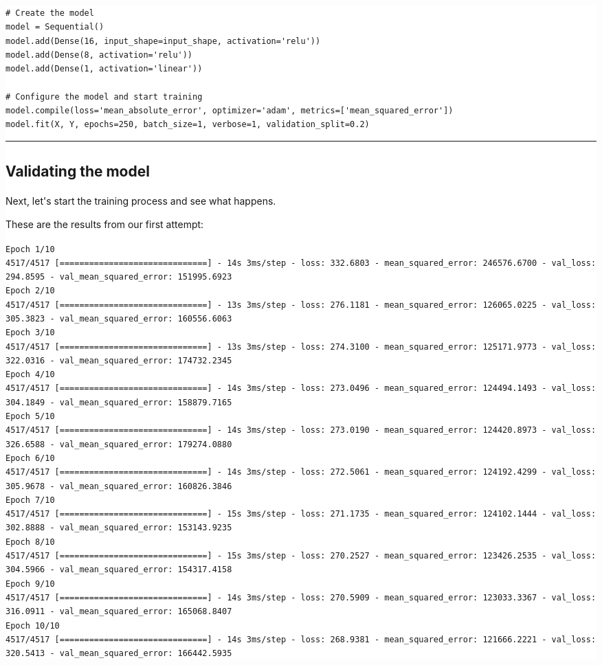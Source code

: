 ```
# Create the model
model = Sequential()
model.add(Dense(16, input_shape=input_shape, activation='relu'))
model.add(Dense(8, activation='relu'))
model.add(Dense(1, activation='linear'))

# Configure the model and start training
model.compile(loss='mean_absolute_error', optimizer='adam', metrics=['mean_squared_error'])
model.fit(X, Y, epochs=250, batch_size=1, verbose=1, validation_split=0.2)
```

* * *

## Validating the model

Next, let's start the training process and see what happens.

These are the results from our first attempt:

```
Epoch 1/10
4517/4517 [==============================] - 14s 3ms/step - loss: 332.6803 - mean_squared_error: 246576.6700 - val_loss: 294.8595 - val_mean_squared_error: 151995.6923
Epoch 2/10
4517/4517 [==============================] - 13s 3ms/step - loss: 276.1181 - mean_squared_error: 126065.0225 - val_loss: 305.3823 - val_mean_squared_error: 160556.6063
Epoch 3/10
4517/4517 [==============================] - 13s 3ms/step - loss: 274.3100 - mean_squared_error: 125171.9773 - val_loss: 322.0316 - val_mean_squared_error: 174732.2345
Epoch 4/10
4517/4517 [==============================] - 14s 3ms/step - loss: 273.0496 - mean_squared_error: 124494.1493 - val_loss: 304.1849 - val_mean_squared_error: 158879.7165
Epoch 5/10
4517/4517 [==============================] - 14s 3ms/step - loss: 273.0190 - mean_squared_error: 124420.8973 - val_loss: 326.6588 - val_mean_squared_error: 179274.0880
Epoch 6/10
4517/4517 [==============================] - 14s 3ms/step - loss: 272.5061 - mean_squared_error: 124192.4299 - val_loss: 305.9678 - val_mean_squared_error: 160826.3846
Epoch 7/10
4517/4517 [==============================] - 15s 3ms/step - loss: 271.1735 - mean_squared_error: 124102.1444 - val_loss: 302.8888 - val_mean_squared_error: 153143.9235
Epoch 8/10
4517/4517 [==============================] - 15s 3ms/step - loss: 270.2527 - mean_squared_error: 123426.2535 - val_loss: 304.5966 - val_mean_squared_error: 154317.4158
Epoch 9/10
4517/4517 [==============================] - 14s 3ms/step - loss: 270.5909 - mean_squared_error: 123033.3367 - val_loss: 316.0911 - val_mean_squared_error: 165068.8407
Epoch 10/10
4517/4517 [==============================] - 14s 3ms/step - loss: 268.9381 - mean_squared_error: 121666.2221 - val_loss: 320.5413 - val_mean_squared_error: 166442.5935
```
